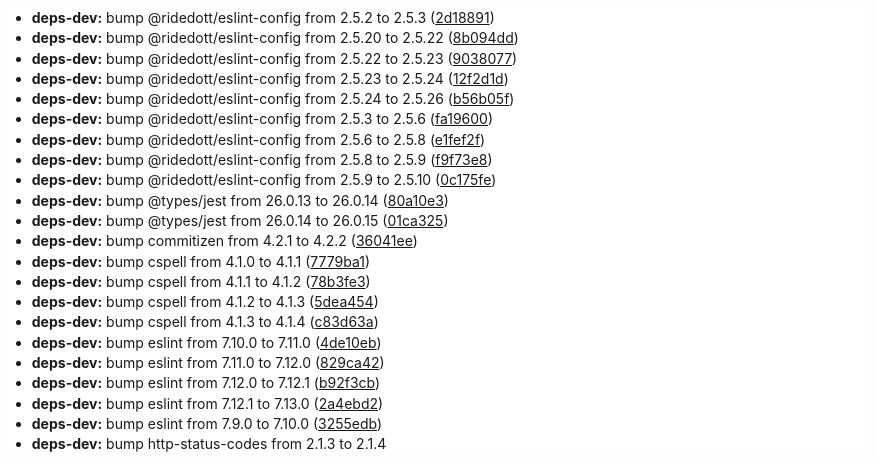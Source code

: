- **deps-dev:** bump @ridedott/eslint-config from 2.5.2 to 2.5.3
  ([2d18891](https://github.com/ridedott/merge-me-action/commit/2d188917831f4eb9b6faa159e0958f7fe0ba2541))
- **deps-dev:** bump @ridedott/eslint-config from 2.5.20 to 2.5.22
  ([8b094dd](https://github.com/ridedott/merge-me-action/commit/8b094dd3db62fd5be6f9deed49f230e4615d0c0a))
- **deps-dev:** bump @ridedott/eslint-config from 2.5.22 to 2.5.23
  ([9038077](https://github.com/ridedott/merge-me-action/commit/9038077136378987053c92017c53463527b3e03c))
- **deps-dev:** bump @ridedott/eslint-config from 2.5.23 to 2.5.24
  ([12f2d1d](https://github.com/ridedott/merge-me-action/commit/12f2d1db344fb6cdd12393a00e6514cc4fda4c2e))
- **deps-dev:** bump @ridedott/eslint-config from 2.5.24 to 2.5.26
  ([b56b05f](https://github.com/ridedott/merge-me-action/commit/b56b05fad5729ad749495deb6be33d1dbc69a049))
- **deps-dev:** bump @ridedott/eslint-config from 2.5.3 to 2.5.6
  ([fa19600](https://github.com/ridedott/merge-me-action/commit/fa19600b708dc875a68c5270b5e4dd34eed1d7cc))
- **deps-dev:** bump @ridedott/eslint-config from 2.5.6 to 2.5.8
  ([e1fef2f](https://github.com/ridedott/merge-me-action/commit/e1fef2f0bd3a7a00d7bc744c16d4444dc68789d7))
- **deps-dev:** bump @ridedott/eslint-config from 2.5.8 to 2.5.9
  ([f9f73e8](https://github.com/ridedott/merge-me-action/commit/f9f73e83a1d356a609242e77061946952bf64f7d))
- **deps-dev:** bump @ridedott/eslint-config from 2.5.9 to 2.5.10
  ([0c175fe](https://github.com/ridedott/merge-me-action/commit/0c175fec4afddedc08b1807a53bed5ee5a1af926))
- **deps-dev:** bump @types/jest from 26.0.13 to 26.0.14
  ([80a10e3](https://github.com/ridedott/merge-me-action/commit/80a10e3bacf2bdca68fce5f9ed4a5070b5e941f6))
- **deps-dev:** bump @types/jest from 26.0.14 to 26.0.15
  ([01ca325](https://github.com/ridedott/merge-me-action/commit/01ca325f06e74f281e0134777eab046d614ee2f1))
- **deps-dev:** bump commitizen from 4.2.1 to 4.2.2
  ([36041ee](https://github.com/ridedott/merge-me-action/commit/36041ee59c54fe578f0100d5832e87c27625b0b3))
- **deps-dev:** bump cspell from 4.1.0 to 4.1.1
  ([7779ba1](https://github.com/ridedott/merge-me-action/commit/7779ba1711e9c0ca9918d83be216517f79f0efce))
- **deps-dev:** bump cspell from 4.1.1 to 4.1.2
  ([78b3fe3](https://github.com/ridedott/merge-me-action/commit/78b3fe30a594df26870e3512f1933bc57e704ce4))
- **deps-dev:** bump cspell from 4.1.2 to 4.1.3
  ([5dea454](https://github.com/ridedott/merge-me-action/commit/5dea45462ec7a9d3d2629b9aa935f24eb89214de))
- **deps-dev:** bump cspell from 4.1.3 to 4.1.4
  ([c83d63a](https://github.com/ridedott/merge-me-action/commit/c83d63a01ae80e035c9047772757f0cadedc5cdc))
- **deps-dev:** bump eslint from 7.10.0 to 7.11.0
  ([4de10eb](https://github.com/ridedott/merge-me-action/commit/4de10eb055fef29b0f5b69de50c4862960029c29))
- **deps-dev:** bump eslint from 7.11.0 to 7.12.0
  ([829ca42](https://github.com/ridedott/merge-me-action/commit/829ca427e2e2f4a2200fdca0ced0cbc51c471d2f))
- **deps-dev:** bump eslint from 7.12.0 to 7.12.1
  ([b92f3cb](https://github.com/ridedott/merge-me-action/commit/b92f3cb72e38c518304b520fe4fd4afff00d268f))
- **deps-dev:** bump eslint from 7.12.1 to 7.13.0
  ([2a4ebd2](https://github.com/ridedott/merge-me-action/commit/2a4ebd2a51638baf41e3b77f945cfa1e876c501a))
- **deps-dev:** bump eslint from 7.9.0 to 7.10.0
  ([3255edb](https://github.com/ridedott/merge-me-action/commit/3255edb327a59b4ebd38714eb02ab8d2d18124c7))
- **deps-dev:** bump http-status-codes from 2.1.3 to 2.1.4